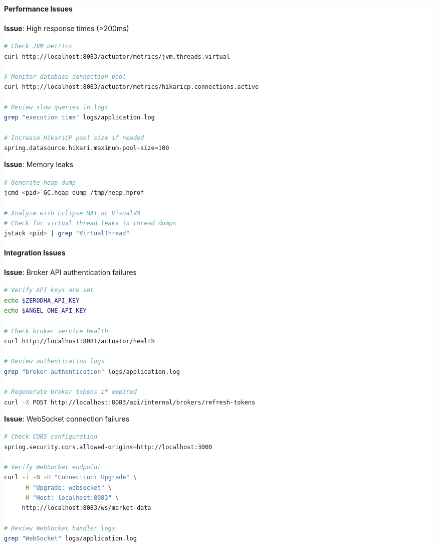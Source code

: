 #### **Performance Issues**

**Issue**: High response times (>200ms)
```bash
# Check JVM metrics
curl http://localhost:8083/actuator/metrics/jvm.threads.virtual

# Monitor database connection pool
curl http://localhost:8083/actuator/metrics/hikaricp.connections.active

# Review slow queries in logs
grep "execution time" logs/application.log

# Increase HikariCP pool size if needed
spring.datasource.hikari.maximum-pool-size=100
```

**Issue**: Memory leaks
```bash
# Generate heap dump
jcmd <pid> GC.heap_dump /tmp/heap.hprof

# Analyze with Eclipse MAT or VisualVM
# Check for virtual thread leaks in thread dumps
jstack <pid> | grep "VirtualThread"
```

#### **Integration Issues**

**Issue**: Broker API authentication failures
```bash
# Verify API keys are set
echo $ZERODHA_API_KEY
echo $ANGEL_ONE_API_KEY

# Check broker service health
curl http://localhost:8081/actuator/health

# Review authentication logs
grep "broker authentication" logs/application.log

# Regenerate broker tokens if expired
curl -X POST http://localhost:8083/api/internal/brokers/refresh-tokens
```

**Issue**: WebSocket connection failures
```bash
# Check CORS configuration
spring.security.cors.allowed-origins=http://localhost:3000

# Verify WebSocket endpoint
curl -i -N -H "Connection: Upgrade" \
     -H "Upgrade: websocket" \
     -H "Host: localhost:8083" \
     http://localhost:8083/ws/market-data

# Review WebSocket handler logs
grep "WebSocket" logs/application.log
```
